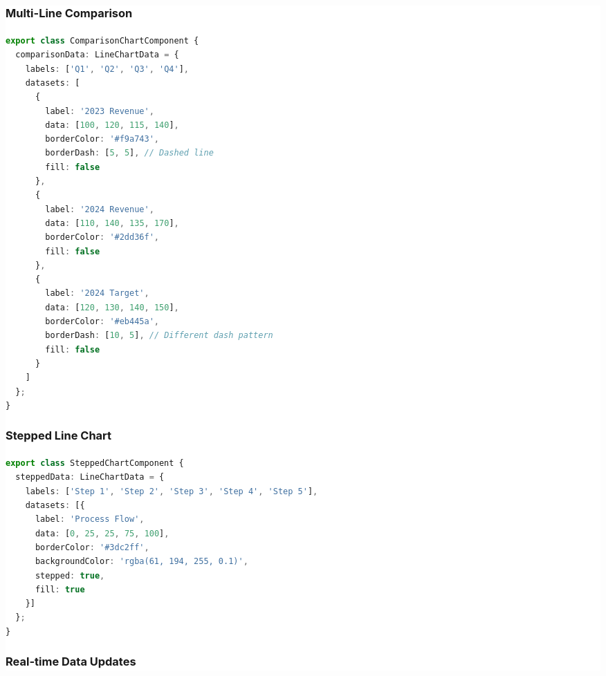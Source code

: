 ### Multi-Line Comparison

```typescript
export class ComparisonChartComponent {
  comparisonData: LineChartData = {
    labels: ['Q1', 'Q2', 'Q3', 'Q4'],
    datasets: [
      {
        label: '2023 Revenue',
        data: [100, 120, 115, 140],
        borderColor: '#f9a743',
        borderDash: [5, 5], // Dashed line
        fill: false
      },
      {
        label: '2024 Revenue',
        data: [110, 140, 135, 170],
        borderColor: '#2dd36f',
        fill: false
      },
      {
        label: '2024 Target',
        data: [120, 130, 140, 150],
        borderColor: '#eb445a',
        borderDash: [10, 5], // Different dash pattern
        fill: false
      }
    ]
  };
}
```

### Stepped Line Chart

```typescript
export class SteppedChartComponent {
  steppedData: LineChartData = {
    labels: ['Step 1', 'Step 2', 'Step 3', 'Step 4', 'Step 5'],
    datasets: [{
      label: 'Process Flow',
      data: [0, 25, 25, 75, 100],
      borderColor: '#3dc2ff',
      backgroundColor: 'rgba(61, 194, 255, 0.1)',
      stepped: true,
      fill: true
    }]
  };
}
```

### Real-time Data Updates

